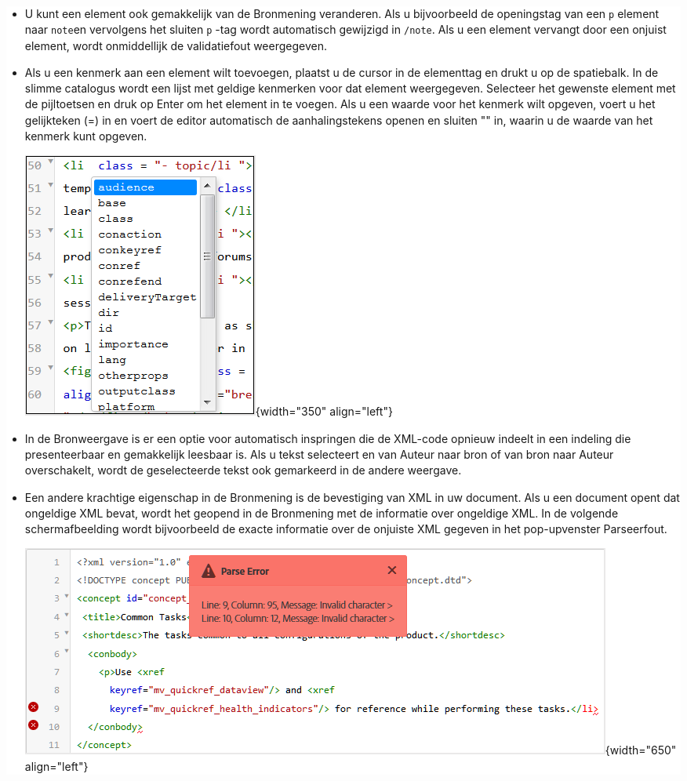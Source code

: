 - U kunt een element ook gemakkelijk van de Bronmening veranderen. Als u bijvoorbeeld de openingstag van een `p` element naar `note`en vervolgens het sluiten `p` -tag wordt automatisch gewijzigd in `/note`. Als u een element vervangt door een onjuist element, wordt onmiddellijk de validatiefout weergegeven.

- Als u een kenmerk aan een element wilt toevoegen, plaatst u de cursor in de elementtag en drukt u op de spatiebalk. In de slimme catalogus wordt een lijst met geldige kenmerken voor dat element weergegeven. Selecteer het gewenste element met de pijltoetsen en druk op Enter om het element in te voegen. Als u een waarde voor het kenmerk wilt opgeven, voert u het gelijkteken \(=\) in en voert de editor automatisch de aanhalingstekens openen en sluiten &quot;&quot; in, waarin u de waarde van het kenmerk kunt opgeven.

  ![](images/smart-catalog-attribute.png){width="350" align="left"}

- In de Bronweergave is er een optie voor automatisch inspringen die de XML-code opnieuw indeelt in een indeling die presenteerbaar en gemakkelijk leesbaar is. Als u tekst selecteert en van Auteur naar bron of van bron naar Auteur overschakelt, wordt de geselecteerde tekst ook gemarkeerd in de andere weergave.
- Een andere krachtige eigenschap in de Bronmening is de bevestiging van XML in uw document. Als u een document opent dat ongeldige XML bevat, wordt het geopend in de Bronmening met de informatie over ongeldige XML. In de volgende schermafbeelding wordt bijvoorbeeld de exacte informatie over de onjuiste XML gegeven in het pop-upvenster Parseerfout.

  ![](images/invalid-topic-xml.png){width="650" align="left"}
